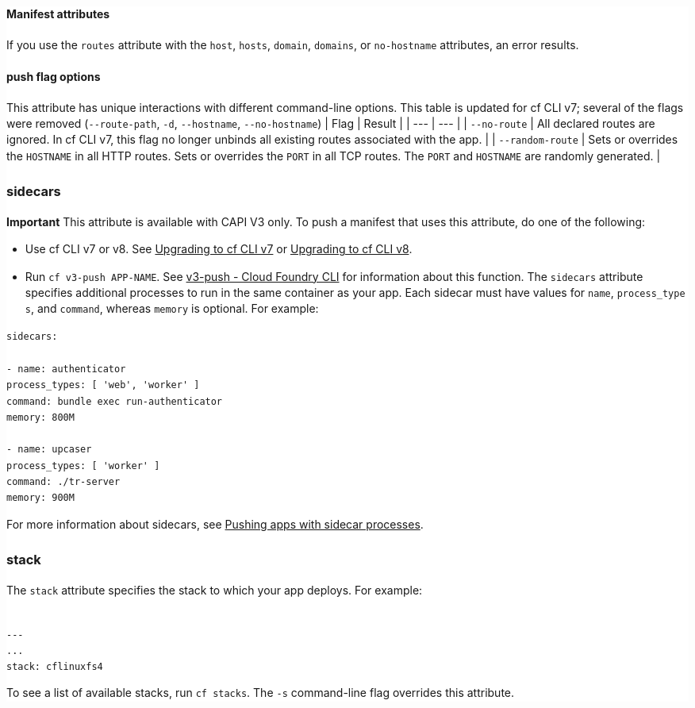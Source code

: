 #### Manifest attributes
If you use the `routes` attribute with the `host`, `hosts`, `domain`, `domains`, or `no-hostname` attributes, an error results.

#### push flag options
This attribute has unique interactions with different command-line options.
This table is updated for cf CLI v7; several of the flags were removed (`--route-path`, `-d`, `--hostname`, `--no-hostname`)
| Flag | Result |
| --- | --- |
| `--no-route` | All declared routes are ignored. In cf CLI v7, this flag no longer unbinds all existing routes associated with the app. |
| `--random-route` | Sets or overrides the `HOSTNAME` in all HTTP routes. Sets or overrides the `PORT` in all TCP routes. The `PORT` and
`HOSTNAME` are randomly generated. |

### sidecars

**Important**
This attribute is available with CAPI V3 only. To push a manifest that uses this attribute, do one of the following:

* Use cf CLI v7 or v8.
See [Upgrading to cf CLI v7](https://docs.cloudfoundry.org/cf-cli/v7.html) or [Upgrading to cf CLI v8](https://docs.cloudfoundry.org/cf-cli/v8.html).

* Run `cf v3-push APP-NAME`. See [v3-push - Cloud Foundry CLI](https://cli.cloudfoundry.org/en-US/cf/v3-push.html) for information about this function.
The `sidecars` attribute specifies additional processes to run in the same container as your app. Each sidecar must have values for `name`, `process_types`, and `command`, whereas `memory` is optional.
For example:
```
sidecars:

- name: authenticator
process_types: [ 'web', 'worker' ]
command: bundle exec run-authenticator
memory: 800M

- name: upcaser
process_types: [ 'worker' ]
command: ./tr-server
memory: 900M
```
For more information about sidecars, see [Pushing apps with sidecar processes](https://docs.cloudfoundry.org/devguide/sidecars.html).

### stack
The `stack` attribute specifies the stack to which your app deploys.
For example:
```

---
...
stack: cflinuxfs4
```
To see a list of available stacks, run `cf stacks`.
The `-s` command-line flag overrides this attribute.
